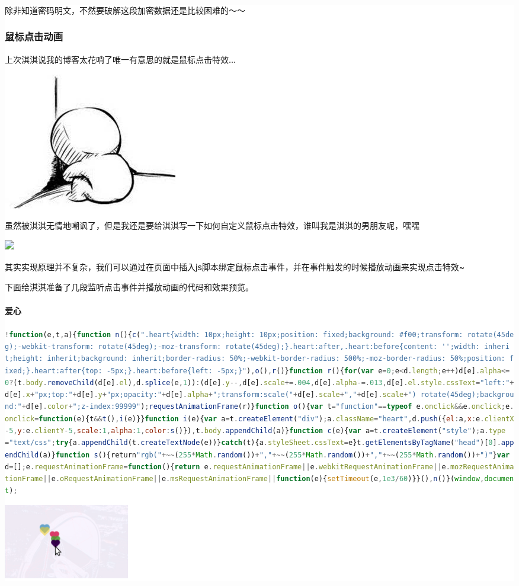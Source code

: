 除非知道密码明文，不然要破解这段加密数据还是比较困难的～～

### 鼠标点击动画
上次淇淇说我的博客太花哨了唯一有意思的就是鼠标点击特效...

![](个人博客搭建简明教程-特供版/corner.jpg)

虽然被淇淇无情地嘲讽了，但是我还是要给淇淇写一下如何自定义鼠标点击特效，谁叫我是淇淇的男朋友呢，嘿嘿

<img src="https://blog-image-host.oss-cn-shanghai.aliyuncs.com/lzqblog/mua.gif
"/>


其实实现原理并不复杂，我们可以通过在页面中插入js脚本绑定鼠标点击事件，并在事件触发的时候播放动画来实现点击特效~

下面给淇淇准备了几段监听点击事件并播放动画的代码和效果预览。

#### 爱心

```js
!function(e,t,a){function n(){c(".heart{width: 10px;height: 10px;position: fixed;background: #f00;transform: rotate(45deg);-webkit-transform: rotate(45deg);-moz-transform: rotate(45deg);}.heart:after,.heart:before{content: '';width: inherit;height: inherit;background: inherit;border-radius: 50%;-webkit-border-radius: 500%;-moz-border-radius: 50%;position: fixed;}.heart:after{top: -5px;}.heart:before{left: -5px;}"),o(),r()}function r(){for(var e=0;e<d.length;e++)d[e].alpha<=0?(t.body.removeChild(d[e].el),d.splice(e,1)):(d[e].y--,d[e].scale+=.004,d[e].alpha-=.013,d[e].el.style.cssText="left:"+d[e].x+"px;top:"+d[e].y+"px;opacity:"+d[e].alpha+";transform:scale("+d[e].scale+","+d[e].scale+") rotate(45deg);background:"+d[e].color+";z-index:99999");requestAnimationFrame(r)}function o(){var t="function"==typeof e.onclick&&e.onclick;e.onclick=function(e){t&&t(),i(e)}}function i(e){var a=t.createElement("div");a.className="heart",d.push({el:a,x:e.clientX-5,y:e.clientY-5,scale:1,alpha:1,color:s()}),t.body.appendChild(a)}function c(e){var a=t.createElement("style");a.type="text/css";try{a.appendChild(t.createTextNode(e))}catch(t){a.styleSheet.cssText=e}t.getElementsByTagName("head")[0].appendChild(a)}function s(){return"rgb("+~~(255*Math.random())+","+~~(255*Math.random())+","+~~(255*Math.random())+")"}var d=[];e.requestAnimationFrame=function(){return e.requestAnimationFrame||e.webkitRequestAnimationFrame||e.mozRequestAnimationFrame||e.oRequestAnimationFrame||e.msRequestAnimationFrame||function(e){setTimeout(e,1e3/60)}}(),n()}(window,document);
```

![](个人博客搭建简明教程-特供版/click_love.png)
